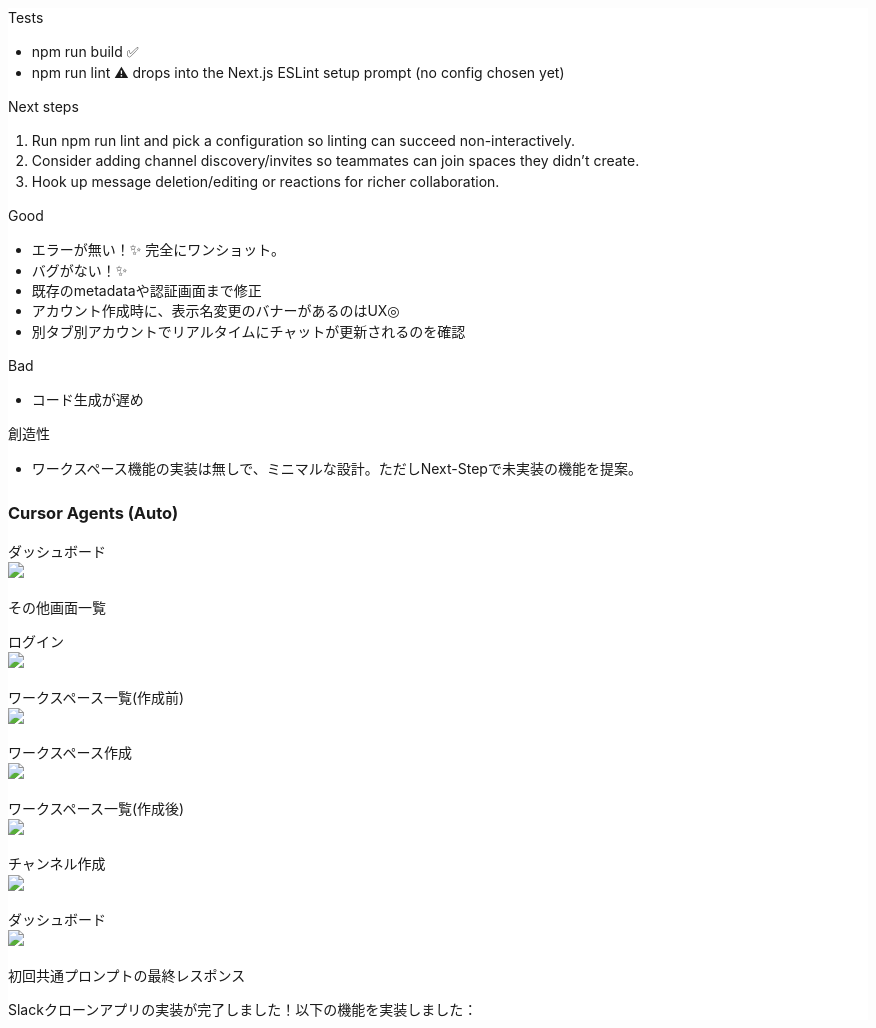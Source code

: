 Tests

- npm run build ✅
- npm run lint ⚠️ drops into the Next.js ESLint setup prompt (no config chosen yet)

Next steps

1. Run npm run lint and pick a configuration so linting can succeed non-interactively.
2. Consider adding channel discovery/invites so teammates can join spaces they didn’t create.
3. Hook up message deletion/editing or reactions for richer collaboration.

Good

- エラーが無い！✨ 完全にワンショット。
- バグがない！✨
- 既存のmetadataや認証画面まで修正
- アカウント作成時に、表示名変更のバナーがあるのはUX◎
- 別タブ別アカウントでリアルタイムにチャットが更新されるのを確認

Bad

- コード生成が遅め

創造性

- ワークスペース機能の実装は無しで、ミニマルな設計。ただしNext-Stepで未実装の機能を提案。

### Cursor Agents (Auto)

ダッシュボード  
![](https://storage.googleapis.com/zenn-user-upload/d543defccb23-20250916.png)

その他画面一覧

ログイン  
![](https://storage.googleapis.com/zenn-user-upload/7c113595da86-20250916.png)

ワークスペース一覧(作成前)  
![](https://storage.googleapis.com/zenn-user-upload/299f5b719c59-20250916.png)

ワークスペース作成  
![](https://storage.googleapis.com/zenn-user-upload/f5b38a8403b8-20250916.png)

ワークスペース一覧(作成後)  
![](https://storage.googleapis.com/zenn-user-upload/c081efa06900-20250916.png)

チャンネル作成  
![](https://storage.googleapis.com/zenn-user-upload/8b224896fe92-20250916.png)

ダッシュボード  
![](https://storage.googleapis.com/zenn-user-upload/217dcea72bc7-20250916.png)

初回共通プロンプトの最終レスポンス

Slackクローンアプリの実装が完了しました！以下の機能を実装しました：
